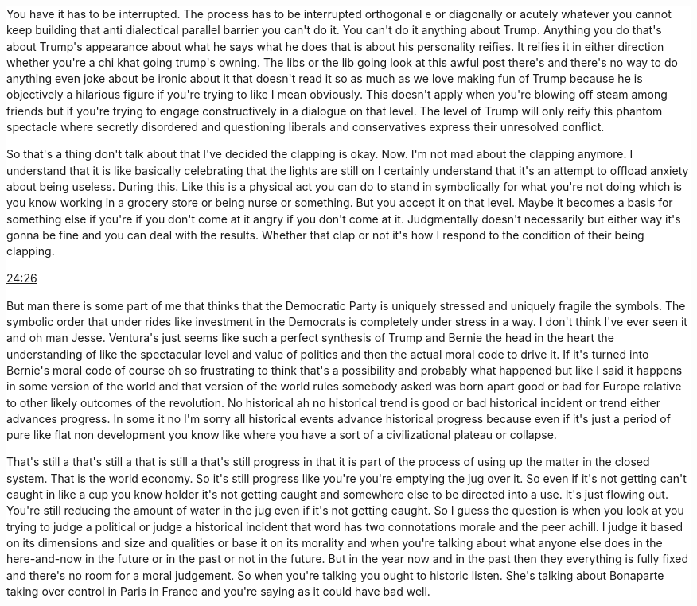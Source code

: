 You have it has to be interrupted. The process has to be interrupted orthogonal e or diagonally or acutely whatever you cannot keep building that anti dialectical parallel barrier you can't do it. You can't do it anything about Trump. Anything you do that's about Trump's appearance about what he says what he does that is about his personality reifies. It reifies it in either direction whether you're a chi khat going trump's owning. The libs or the lib going look at this awful post there's and there's no way to do anything even joke about be ironic about it that doesn't read it so as much as we love making fun of Trump because he is objectively a hilarious figure if you're trying to like I mean obviously. This doesn't apply when you're blowing off steam among friends but if you're trying to engage constructively in a dialogue on that level. The level of Trump will only reify this phantom spectacle where secretly disordered and questioning liberals and conservatives express their unresolved conflict.

So that's a thing don't talk about that I've decided the clapping is okay. Now. I'm not mad about the clapping anymore. I understand that it is like basically celebrating that the lights are still on I certainly understand that it's an attempt to offload anxiety about being useless. During this. Like this is a physical act you can do to stand in symbolically for what you're not doing which is you know working in a grocery store or being nurse or something. But you accept it on that level. Maybe it becomes a basis for something else if you're if you don't come at it angry if you don't come at it. Judgmentally doesn't necessarily but either way it's gonna be fine and you can deal with the results. Whether that clap or not it's how I respond to the condition of their being clapping.

[24:26](https://youtu.be/nvhdnb-_3y8?t=24m26s)

But man there is some part of me that thinks that the Democratic Party is uniquely stressed and uniquely fragile the symbols. The symbolic order that under rides like investment in the Democrats is completely under stress in a way. I don't think I've ever seen it and oh man Jesse. Ventura's just seems like such a perfect synthesis of Trump and Bernie the head in the heart the understanding of like the spectacular level and value of politics and then the actual moral code to drive it. If it's turned into Bernie's moral code of course oh so frustrating to think that's a possibility and probably what happened but like I said it happens in some version of the world and that version of the world rules somebody asked was born apart good or bad for Europe relative to other likely outcomes of the revolution. No historical ah no historical trend is good or bad historical incident or trend either advances progress. In some it no I'm sorry all historical events advance historical progress because even if it's just a period of pure like flat non development you know like where you have a sort of a civilizational plateau or collapse.

That's still a that's still a that is still a that's still progress in that it is part of the process of using up the matter in the closed system. That is the world economy. So it's still progress like you're you're emptying the jug over it. So even if it's not getting can't caught in like a cup you know holder it's not getting caught and somewhere else to be directed into a use. It's just flowing out. You're still reducing the amount of water in the jug even if it's not getting caught. So I guess the question is when you look at you trying to judge a political or judge a historical incident that word has two connotations morale and the peer achill. I judge it based on its dimensions and size and qualities or base it on its morality and when you're talking about what anyone else does in the here-and-now in the future or in the past or not in the future. But in the year now and in the past then they everything is fully fixed and there's no room for a moral judgement. So when you're talking you ought to historic listen. She's talking about Bonaparte taking over control in Paris in France and you're saying as it could have bad well.
